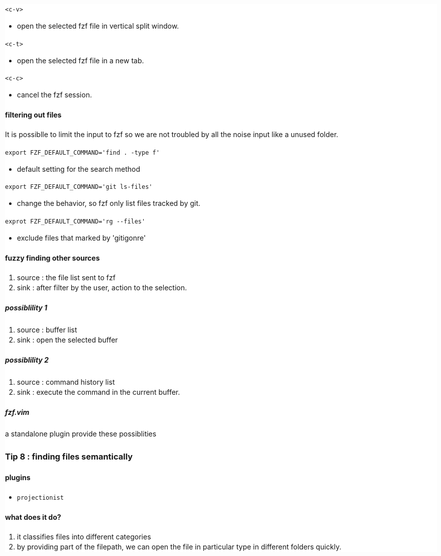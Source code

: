 ```=
<c-v>
```
* open the selected fzf file in vertical split window.

```=
<c-t>
```
* open the selected fzf file in a new tab.

```=
<c-c>
```
* cancel the fzf session.

#### filtering out files
It is possiblle to limit the input to fzf so we are not troubled by all the noise input like a unused folder.


```=
export FZF_DEFAULT_COMMAND='find . -type f'
```
* default setting for the search method

```=
export FZF_DEFAULT_COMMAND='git ls-files'
```
* change the behavior, so fzf only list files tracked by git.

```=
exprot FZF_DEFAULT_COMMAND='rg --files'
```
* exclude files that marked by 'gitigonre'

#### fuzzy finding other sources
1. source : the file list sent to fzf
2. sink : after filter by the user, action to the selection.

##### possiblility 1
1. source : buffer list
2. sink : open the selected buffer

##### possiblility 2
1. source : command history list
2. sink : execute the command in the current buffer.

##### fzf.vim
a standalone plugin provide these possiblities

### Tip 8 : finding files semantically
#### plugins
* `projectionist`

#### what does it do?
1. it classifies files into different categories
2. by providing part of the filepath, we can open the file in particular type in different folders quickly.
